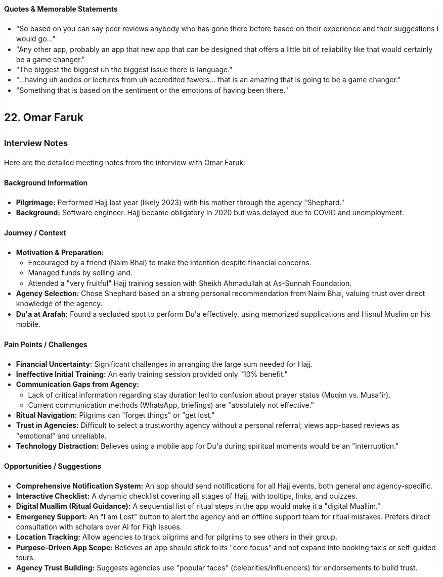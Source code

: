 #### **Quotes & Memorable Statements**

* "So based on you can say peer reviews anybody who has gone there before based on their experience and their suggestions I would go..."  
* "Any other app, probably an app that new app that can be designed that offers a little bit of reliability like that would certainly be a game changer."  
* "The biggest the biggest uh the biggest issue there is language."  
* "...having uh audios or lectures from uh accredited fewers... that is an amazing that is going to be a game changer."  
* "Something that is based on the sentiment or the emotions of having been there."

## **22\. Omar Faruk**

### **Interview Notes**

Here are the detailed meeting notes from the interview with Omar Faruk:

#### **Background Information**

* **Pilgrimage:** Performed Hajj last year (likely 2023\) with his mother through the agency "Shephard."  
* **Background:** Software engineer. Hajj became obligatory in 2020 but was delayed due to COVID and unemployment.

#### **Journey / Context**

* **Motivation & Preparation:**  
  * Encouraged by a friend (Naim Bhai) to make the intention despite financial concerns.  
  * Managed funds by selling land.  
  * Attended a "very fruitful" Hajj training session with Sheikh Ahmadullah at As-Sunnah Foundation.  
* **Agency Selection:** Chose Shephard based on a strong personal recommendation from Naim Bhai, valuing trust over direct knowledge of the agency.  
* **Du'a at Arafah:** Found a secluded spot to perform Du'a effectively, using memorized supplications and Hisnul Muslim on his mobile.

#### **Pain Points / Challenges**

* **Financial Uncertainty:** Significant challenges in arranging the large sum needed for Hajj.  
* **Ineffective Initial Training:** An early training session provided only "10% benefit."  
* **Communication Gaps from Agency:**  
  * Lack of critical information regarding stay duration led to confusion about prayer status (Muqim vs. Musafir).  
  * Current communication methods (WhatsApp, briefings) are "absolutely not effective."  
* **Ritual Navigation:** Pilgrims can "forget things" or "get lost."  
* **Trust in Agencies:** Difficult to select a trustworthy agency without a personal referral; views app-based reviews as "emotional" and unreliable.  
* **Technology Distraction:** Believes using a mobile app for Du'a during spiritual moments would be an "interruption."

#### **Opportunities / Suggestions**

* **Comprehensive Notification System:** An app should send notifications for all Hajj events, both general and agency-specific.  
* **Interactive Checklist:** A dynamic checklist covering all stages of Hajj, with tooltips, links, and quizzes.  
* **Digital Muallim (Ritual Guidance):** A sequential list of ritual steps in the app would make it a "digital Muallim."  
* **Emergency Support:** An "I am Lost" button to alert the agency and an offline support team for ritual mistakes. Prefers direct consultation with scholars over AI for Fiqh issues.  
* **Location Tracking:** Allow agencies to track pilgrims and for pilgrims to see others in their group.  
* **Purpose-Driven App Scope:** Believes an app should stick to its "core focus" and not expand into booking taxis or self-guided tours.  
* **Agency Trust Building:** Suggests agencies use "popular faces" (celebrities/influencers) for endorsements to build trust.  